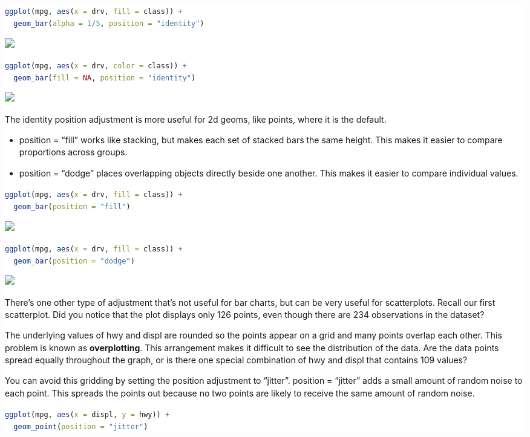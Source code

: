 ``` r
ggplot(mpg, aes(x = drv, fill = class)) + 
  geom_bar(alpha = 1/5, position = "identity")
```

![](Chapter_09_Instructions_files/figure-commonmark/position%20equals%20identity-1.png)

``` r
ggplot(mpg, aes(x = drv, color = class)) + 
  geom_bar(fill = NA, position = "identity")
```

![](Chapter_09_Instructions_files/figure-commonmark/position%20equals%20identity-2.png)

The identity position adjustment is more useful for 2d geoms, like
points, where it is the default.

- position = “fill” works like stacking, but makes each set of stacked
  bars the same height. This makes it easier to compare proportions
  across groups.

- position = “dodge” places overlapping objects directly beside one
  another. This makes it easier to compare individual values.

``` r
ggplot(mpg, aes(x = drv, fill = class)) + 
  geom_bar(position = "fill")
```

![](Chapter_09_Instructions_files/figure-commonmark/position%20equals%20dodge-1.png)

``` r
ggplot(mpg, aes(x = drv, fill = class)) + 
  geom_bar(position = "dodge")
```

![](Chapter_09_Instructions_files/figure-commonmark/position%20equals%20dodge-2.png)

There’s one other type of adjustment that’s not useful for bar charts,
but can be very useful for scatterplots. Recall our first scatterplot.
Did you notice that the plot displays only 126 points, even though there
are 234 observations in the dataset?

The underlying values of hwy and displ are rounded so the points appear
on a grid and many points overlap each other. This problem is known as
**overplotting**. This arrangement makes it difficult to see the
distribution of the data. Are the data points spread equally throughout
the graph, or is there one special combination of hwy and displ that
contains 109 values?

You can avoid this gridding by setting the position adjustment to
“jitter”. position = “jitter” adds a small amount of random noise to
each point. This spreads the points out because no two points are likely
to receive the same amount of random noise.

``` r
ggplot(mpg, aes(x = displ, y = hwy)) + 
  geom_point(position = "jitter")
```
